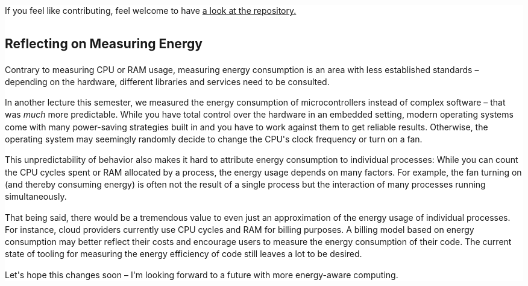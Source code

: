 If you feel like contributing, feel welcome to have [a look at the repository.](https://github.com/MarcelGarus/jupyter-energy)

## Reflecting on Measuring Energy

Contrary to measuring CPU or RAM usage, measuring energy consumption is an area with less established standards – depending on the hardware, different libraries and services need to be consulted.

In another lecture this semester, we measured the energy consumption of microcontrollers instead of complex software – that was *much* more predictable.
While you have total control over the hardware in an embedded setting, modern operating systems come with many power-saving strategies built in and you have to work against them to get reliable results. Otherwise, the operating system may seemingly randomly decide to change the CPU's clock frequency or turn on a fan.

This unpredictability of behavior also makes it hard to attribute energy consumption to individual processes:
While you can count the CPU cycles spent or RAM allocated by a process, the energy usage depends on many factors.
For example, the fan turning on (and thereby consuming energy) is often not the result of a single process but the interaction of many processes running simultaneously.

That being said, there would be a tremendous value to even just an approximation of the energy usage of individual processes.
For instance, cloud providers currently use CPU cycles and RAM for billing purposes. A billing model based on energy consumption may better reflect their costs and encourage users to measure the energy consumption of their code.
The current state of tooling for measuring the energy efficiency of code still leaves a lot to be desired.

Let's hope this changes soon – I'm looking forward to a future with more energy-aware computing.
